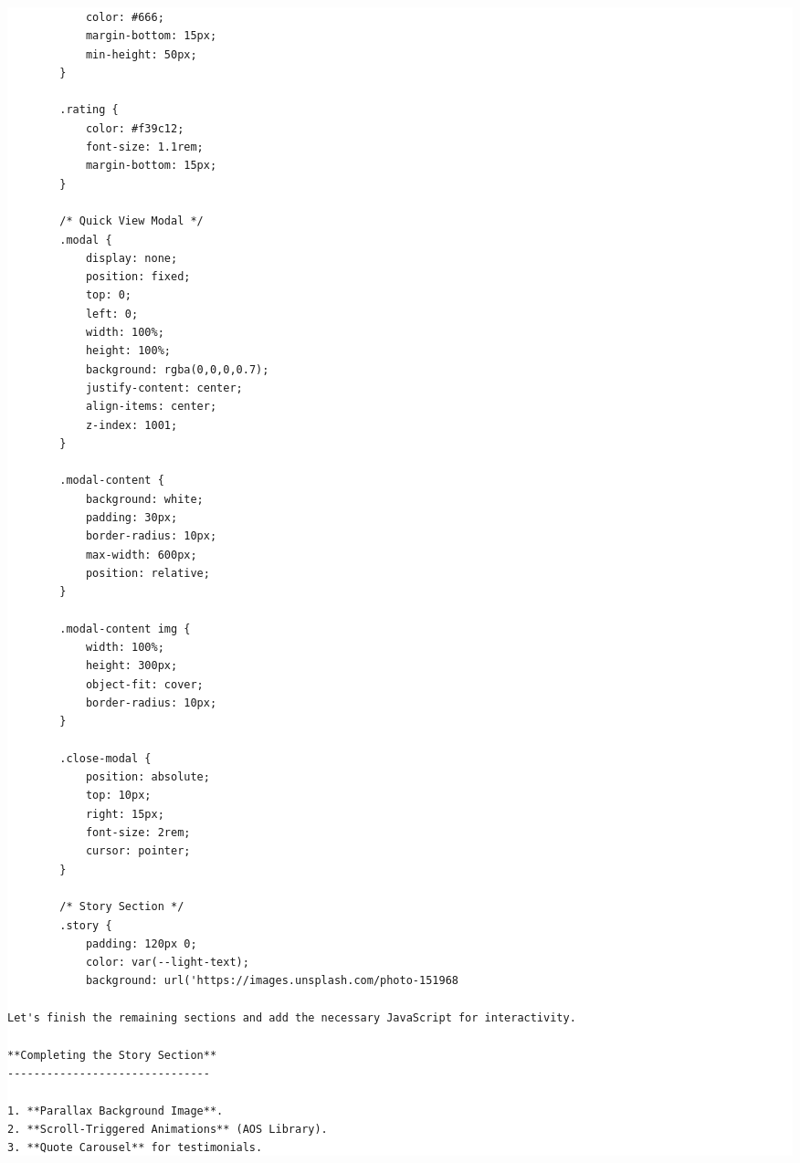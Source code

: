```html
            color: #666;
            margin-bottom: 15px;
            min-height: 50px;
        }

        .rating {
            color: #f39c12;
            font-size: 1.1rem;
            margin-bottom: 15px;
        }

        /* Quick View Modal */
        .modal {
            display: none;
            position: fixed;
            top: 0;
            left: 0;
            width: 100%;
            height: 100%;
            background: rgba(0,0,0,0.7);
            justify-content: center;
            align-items: center;
            z-index: 1001;
        }

        .modal-content {
            background: white;
            padding: 30px;
            border-radius: 10px;
            max-width: 600px;
            position: relative;
        }

        .modal-content img {
            width: 100%;
            height: 300px;
            object-fit: cover;
            border-radius: 10px;
        }

        .close-modal {
            position: absolute;
            top: 10px;
            right: 15px;
            font-size: 2rem;
            cursor: pointer;
        }

        /* Story Section */
        .story {
            padding: 120px 0;
            color: var(--light-text);
            background: url('https://images.unsplash.com/photo-151968

Let's finish the remaining sections and add the necessary JavaScript for interactivity.

**Completing the Story Section**
-------------------------------

1. **Parallax Background Image**.
2. **Scroll-Triggered Animations** (AOS Library).
3. **Quote Carousel** for testimonials.

```